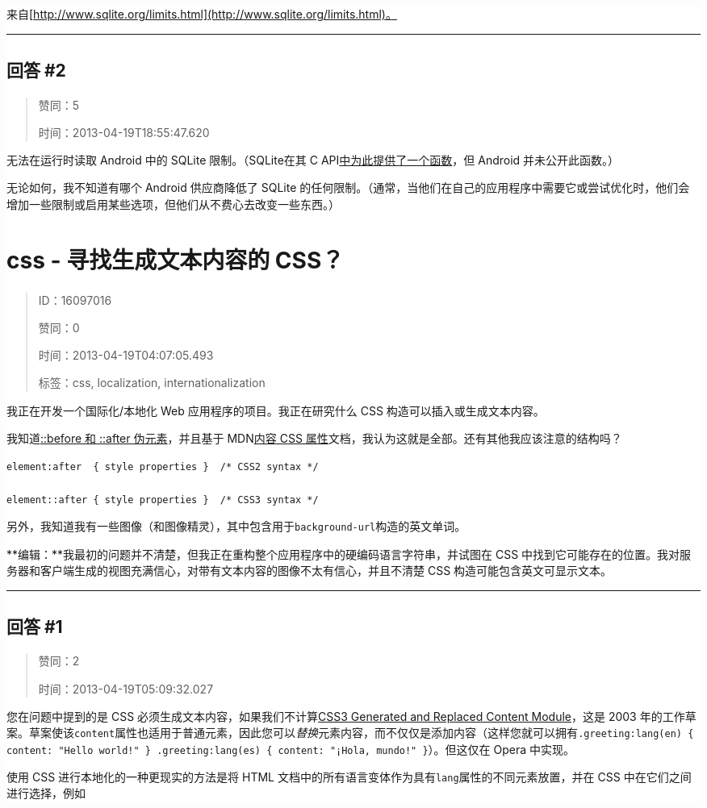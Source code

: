 来自[http://www.sqlite.org/limits.html](http://www.sqlite.org/limits.html)。

* * *

## 回答 #2

> 赞同：5
> 
> 时间：2013-04-19T18:55:47.620

无法在运行时读取 Android 中的 SQLite 限制。（SQLite在其 C API[中为此提供了一个函数](http://www.sqlite.org/c3ref/limit.html)，但 Android 并未公开此函数。）

无论如何，我不知道有哪个 Android 供应商降低了 SQLite 的任何限制。（通常，当他们在自己的应用程序中需要它或尝试优化时，他们会增加一些限制或启用某些选项，但他们从不费心去改变一些东西。）

# css - 寻找生成文本内容的 CSS？

> ID：16097016
> 
> 赞同：0
> 
> 时间：2013-04-19T04:07:05.493
> 
> 标签：css, localization, internationalization

我正在开发一个国际化/本地化 Web 应用程序的项目。我正在研究什么 CSS 构造可以插入或生成文本内容。

我知道[::before 和 ::after 伪元素](http://dev.w3.org/csswg/selectors3/#gen-content)，并且基于 MDN[内容 CSS 属性](https://developer.mozilla.org/en-US/docs/CSS/content)文档，我认为这就是全部。还有其他我应该注意的结构吗？

```
element:after  { style properties }  /* CSS2 syntax */

element::after { style properties }  /* CSS3 syntax */ 
```

另外，我知道我有一些图像（和图像精灵），其中包含用于`background-url`构造的英文单词。

**编辑：**我最初的问题并不清楚，但我正在重构整个应用程序中的硬编码语言字符串，并试图在 CSS 中找到它可能存在的位置。我对服务器和客户端生成的视图充满信心，对带有文本内容的图像不太有信心，并且不清楚 CSS 构造可能包含英文可显示文本。

* * *

## 回答 #1

> 赞同：2
> 
> 时间：2013-04-19T05:09:32.027

您在问题中提到的是 CSS 必须生成文本内容，如果我们不计算[CSS3 Generated and Replaced Content Module](http://www.w3.org/TR/css3-content/)，这是 2003 年的工作草案。草案使该`content`属性也适用于普通元素，因此您可以*替换*元素内容，而不仅仅是添加内容（这样您就可以拥有`.greeting:lang(en) { content: "Hello world!" } .greeting:lang(es) { content: "¡Hola, mundo!" }`）。但这仅在 Opera 中实现。

使用 CSS 进行本地化的一种更现实的方法是将 HTML 文档中的所有语言变体作为具有`lang`属性的不同元素放置，并在 CSS 中在它们之间进行选择，例如
